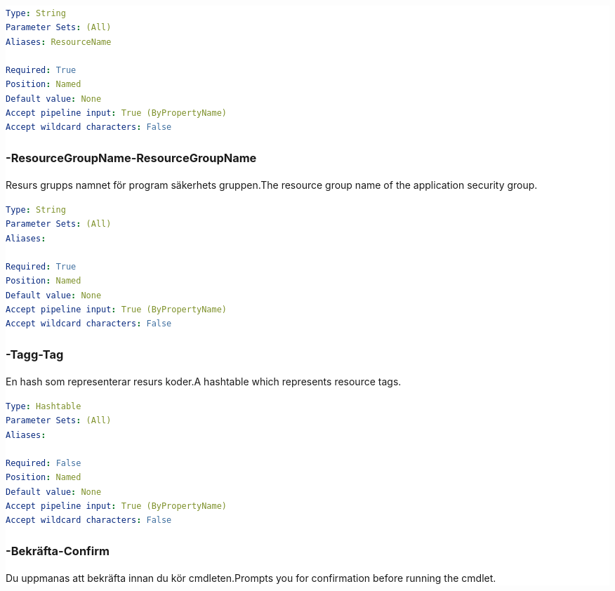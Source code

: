 ```yaml
Type: String
Parameter Sets: (All)
Aliases: ResourceName

Required: True
Position: Named
Default value: None
Accept pipeline input: True (ByPropertyName)
Accept wildcard characters: False
```

### <span data-ttu-id="f9c81-123">-ResourceGroupName</span><span class="sxs-lookup"><span data-stu-id="f9c81-123">-ResourceGroupName</span></span>
<span data-ttu-id="f9c81-124">Resurs grupps namnet för program säkerhets gruppen.</span><span class="sxs-lookup"><span data-stu-id="f9c81-124">The resource group name of the application security group.</span></span>

```yaml
Type: String
Parameter Sets: (All)
Aliases: 

Required: True
Position: Named
Default value: None
Accept pipeline input: True (ByPropertyName)
Accept wildcard characters: False
```

### <span data-ttu-id="f9c81-125">-Tagg</span><span class="sxs-lookup"><span data-stu-id="f9c81-125">-Tag</span></span>
<span data-ttu-id="f9c81-126">En hash som representerar resurs koder.</span><span class="sxs-lookup"><span data-stu-id="f9c81-126">A hashtable which represents resource tags.</span></span>

```yaml
Type: Hashtable
Parameter Sets: (All)
Aliases: 

Required: False
Position: Named
Default value: None
Accept pipeline input: True (ByPropertyName)
Accept wildcard characters: False
```

### <span data-ttu-id="f9c81-127">-Bekräfta</span><span class="sxs-lookup"><span data-stu-id="f9c81-127">-Confirm</span></span>
<span data-ttu-id="f9c81-128">Du uppmanas att bekräfta innan du kör cmdleten.</span><span class="sxs-lookup"><span data-stu-id="f9c81-128">Prompts you for confirmation before running the cmdlet.</span></span>
